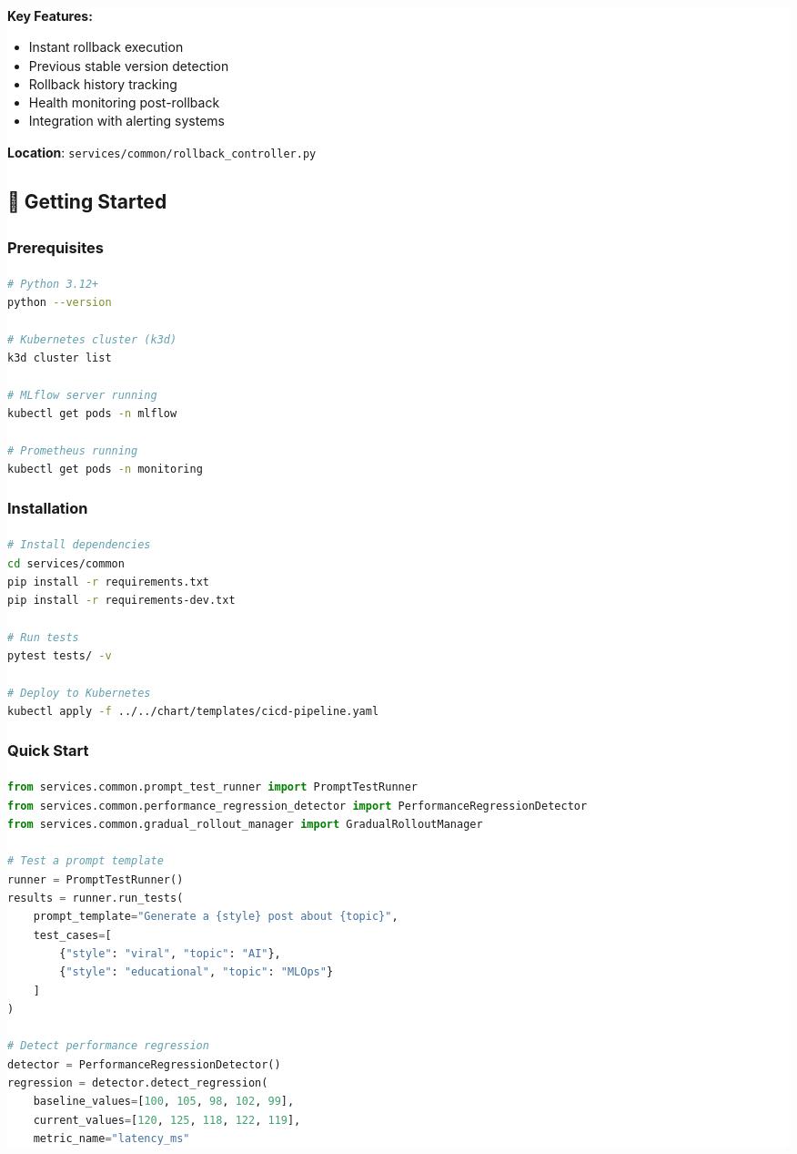 **Key Features:**
- Instant rollback execution
- Previous stable version detection
- Rollback history tracking
- Health monitoring post-rollback
- Integration with alerting systems

**Location**: `services/common/rollback_controller.py`

## 🚀 Getting Started

### Prerequisites

```bash
# Python 3.12+
python --version

# Kubernetes cluster (k3d)
k3d cluster list

# MLflow server running
kubectl get pods -n mlflow

# Prometheus running
kubectl get pods -n monitoring
```

### Installation

```bash
# Install dependencies
cd services/common
pip install -r requirements.txt
pip install -r requirements-dev.txt

# Run tests
pytest tests/ -v

# Deploy to Kubernetes
kubectl apply -f ../../chart/templates/cicd-pipeline.yaml
```

### Quick Start

```python
from services.common.prompt_test_runner import PromptTestRunner
from services.common.performance_regression_detector import PerformanceRegressionDetector
from services.common.gradual_rollout_manager import GradualRolloutManager

# Test a prompt template
runner = PromptTestRunner()
results = runner.run_tests(
    prompt_template="Generate a {style} post about {topic}",
    test_cases=[
        {"style": "viral", "topic": "AI"},
        {"style": "educational", "topic": "MLOps"}
    ]
)

# Detect performance regression
detector = PerformanceRegressionDetector()
regression = detector.detect_regression(
    baseline_values=[100, 105, 98, 102, 99],
    current_values=[120, 125, 118, 122, 119],
    metric_name="latency_ms"
```